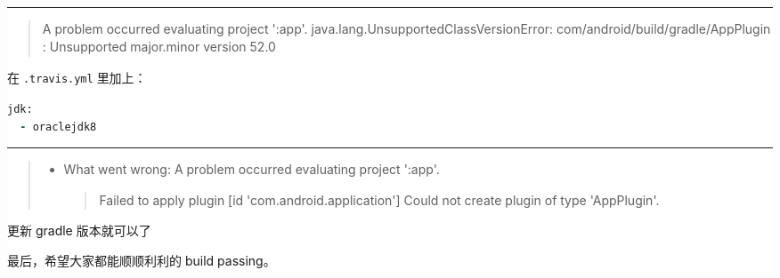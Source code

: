 ---------------------------------------------------------------

> A problem occurred evaluating project ':app'.
> java.lang.UnsupportedClassVersionError: com/android/build/gradle/AppPlugin : Unsupported major.minor version 52.0

在 ```.travis.yml``` 里加上：
```ruby
jdk:
  - oraclejdk8
```

----------------------------------------------------------------

> * What went wrong:
>  A problem occurred evaluating project ':app'.
>    >Failed to apply plugin [id 'com.android.application']
>      > Could not create plugin of type 'AppPlugin'.

更新 gradle 版本就可以了

最后，希望大家都能顺顺利利的 build passing。
